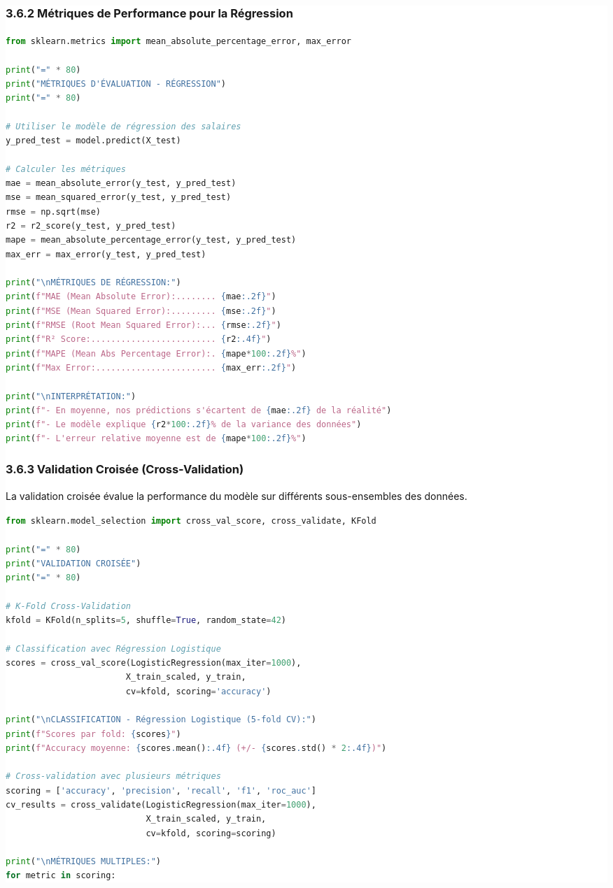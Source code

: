 ### 3.6.2 Métriques de Performance pour la Régression

```python
from sklearn.metrics import mean_absolute_percentage_error, max_error

print("=" * 80)
print("MÉTRIQUES D'ÉVALUATION - RÉGRESSION")
print("=" * 80)

# Utiliser le modèle de régression des salaires
y_pred_test = model.predict(X_test)

# Calculer les métriques
mae = mean_absolute_error(y_test, y_pred_test)
mse = mean_squared_error(y_test, y_pred_test)
rmse = np.sqrt(mse)
r2 = r2_score(y_test, y_pred_test)
mape = mean_absolute_percentage_error(y_test, y_pred_test)
max_err = max_error(y_test, y_pred_test)

print("\nMÉTRIQUES DE RÉGRESSION:")
print(f"MAE (Mean Absolute Error):........ {mae:.2f}")
print(f"MSE (Mean Squared Error):......... {mse:.2f}")
print(f"RMSE (Root Mean Squared Error):... {rmse:.2f}")
print(f"R² Score:......................... {r2:.4f}")
print(f"MAPE (Mean Abs Percentage Error):. {mape*100:.2f}%")
print(f"Max Error:........................ {max_err:.2f}")

print("\nINTERPRÉTATION:")
print(f"- En moyenne, nos prédictions s'écartent de {mae:.2f} de la réalité")
print(f"- Le modèle explique {r2*100:.2f}% de la variance des données")
print(f"- L'erreur relative moyenne est de {mape*100:.2f}%")
```

### 3.6.3 Validation Croisée (Cross-Validation)

La validation croisée évalue la performance du modèle sur différents sous-ensembles des données.

```python
from sklearn.model_selection import cross_val_score, cross_validate, KFold

print("=" * 80)
print("VALIDATION CROISÉE")
print("=" * 80)

# K-Fold Cross-Validation
kfold = KFold(n_splits=5, shuffle=True, random_state=42)

# Classification avec Régression Logistique
scores = cross_val_score(LogisticRegression(max_iter=1000), 
                        X_train_scaled, y_train, 
                        cv=kfold, scoring='accuracy')

print("\nCLASSIFICATION - Régression Logistique (5-fold CV):")
print(f"Scores par fold: {scores}")
print(f"Accuracy moyenne: {scores.mean():.4f} (+/- {scores.std() * 2:.4f})")

# Cross-validation avec plusieurs métriques
scoring = ['accuracy', 'precision', 'recall', 'f1', 'roc_auc']
cv_results = cross_validate(LogisticRegression(max_iter=1000),
                            X_train_scaled, y_train,
                            cv=kfold, scoring=scoring)

print("\nMÉTRIQUES MULTIPLES:")
for metric in scoring:
```